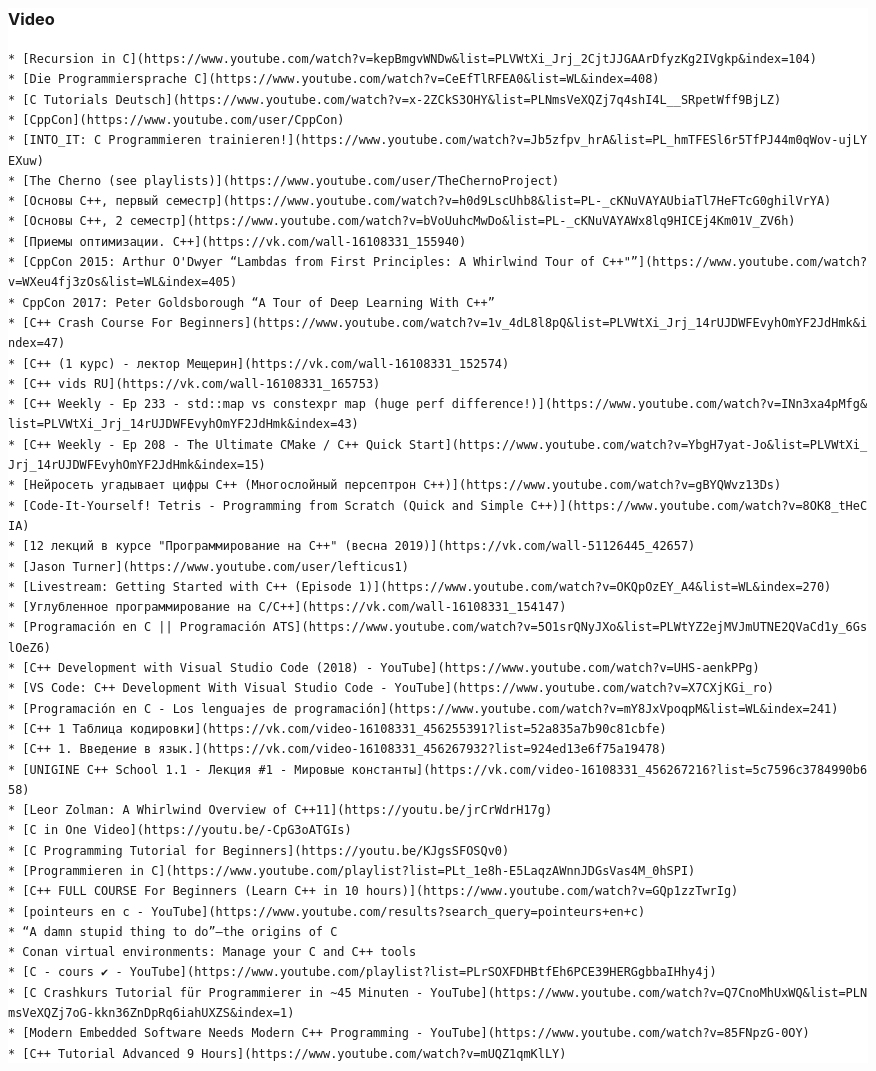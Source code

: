 
### Video
    * [Recursion in C](https://www.youtube.com/watch?v=kepBmgvWNDw&list=PLVWtXi_Jrj_2CjtJJGAArDfyzKg2IVgkp&index=104)
    * [Die Programmiersprache C](https://www.youtube.com/watch?v=CeEfTlRFEA0&list=WL&index=408)
    * [C Tutorials Deutsch](https://www.youtube.com/watch?v=x-2ZCkS3OHY&list=PLNmsVeXQZj7q4shI4L__SRpetWff9BjLZ)
    * [CppCon](https://www.youtube.com/user/CppCon)
    * [INTO_IT: C Programmieren trainieren!](https://www.youtube.com/watch?v=Jb5zfpv_hrA&list=PL_hmTFESl6r5TfPJ44m0qWov-ujLYEXuw)
    * [The Cherno (see playlists)](https://www.youtube.com/user/TheChernoProject)
    * [Основы C++, первый семестр](https://www.youtube.com/watch?v=h0d9LscUhb8&list=PL-_cKNuVAYAUbiaTl7HeFTcG0ghilVrYA)
    * [Основы C++, 2 семестр](https://www.youtube.com/watch?v=bVoUuhcMwDo&list=PL-_cKNuVAYAWx8lq9HICEj4Km01V_ZV6h)
    * [Приемы оптимизации. C++](https://vk.com/wall-16108331_155940)
    * [CppCon 2015: Arthur O'Dwyer “Lambdas from First Principles: A Whirlwind Tour of C++"”](https://www.youtube.com/watch?v=WXeu4fj3zOs&list=WL&index=405)
    * CppCon 2017: Peter Goldsborough “A Tour of Deep Learning With C++”
    * [C++ Crash Course For Beginners](https://www.youtube.com/watch?v=1v_4dL8l8pQ&list=PLVWtXi_Jrj_14rUJDWFEvyhOmYF2JdHmk&index=47)
    * [C++ (1 курс) - лектор Мещерин](https://vk.com/wall-16108331_152574)
    * [C++ vids RU](https://vk.com/wall-16108331_165753)
    * [C++ Weekly - Ep 233 - std::map vs constexpr map (huge perf difference!)](https://www.youtube.com/watch?v=INn3xa4pMfg&list=PLVWtXi_Jrj_14rUJDWFEvyhOmYF2JdHmk&index=43)
    * [C++ Weekly - Ep 208 - The Ultimate CMake / C++ Quick Start](https://www.youtube.com/watch?v=YbgH7yat-Jo&list=PLVWtXi_Jrj_14rUJDWFEvyhOmYF2JdHmk&index=15)
    * [Нейросеть угадывает цифры С++ (Многослойный персептрон C++)](https://www.youtube.com/watch?v=gBYQWvz13Ds)
    * [Code-It-Yourself! Tetris - Programming from Scratch (Quick and Simple C++)](https://www.youtube.com/watch?v=8OK8_tHeCIA)
    * [12 лекций в курсе "Программирование на C++" (весна 2019)](https://vk.com/wall-51126445_42657)
    * [Jason Turner](https://www.youtube.com/user/lefticus1)
    * [Livestream: Getting Started with C++ (Episode 1)](https://www.youtube.com/watch?v=OKQpOzEY_A4&list=WL&index=270)
    * [Углубленное программирование на C/С++](https://vk.com/wall-16108331_154147)
    * [Programación en C || Programación ATS](https://www.youtube.com/watch?v=5O1srQNyJXo&list=PLWtYZ2ejMVJmUTNE2QVaCd1y_6GslOeZ6)
    * [C++ Development with Visual Studio Code (2018) - YouTube](https://www.youtube.com/watch?v=UHS-aenkPPg)
    * [VS Code: C++ Development With Visual Studio Code - YouTube](https://www.youtube.com/watch?v=X7CXjKGi_ro)
    * [Programación en C - Los lenguajes de programación](https://www.youtube.com/watch?v=mY8JxVpoqpM&list=WL&index=241)
    * [C++ 1 Таблица кодировки](https://vk.com/video-16108331_456255391?list=52a835a7b90c81cbfe)
    * [C++ 1. Введение в язык.](https://vk.com/video-16108331_456267932?list=924ed13e6f75a19478)
    * [UNIGINE C++ School 1.1 - Лекция #1 - Мировые константы](https://vk.com/video-16108331_456267216?list=5c7596c3784990b658)
    * [Leor Zolman: A Whirlwind Overview of C++11](https://youtu.be/jrCrWdrH17g)
    * [C in One Video](https://youtu.be/-CpG3oATGIs)
    * [C Programming Tutorial for Beginners](https://youtu.be/KJgsSFOSQv0)
    * [Programmieren in C](https://www.youtube.com/playlist?list=PLt_1e8h-E5LaqzAWnnJDGsVas4M_0hSPI)
    * [C++ FULL COURSE For Beginners (Learn C++ in 10 hours)](https://www.youtube.com/watch?v=GQp1zzTwrIg)
    * [pointeurs en c - YouTube](https://www.youtube.com/results?search_query=pointeurs+en+c)
    * “A damn stupid thing to do”—the origins of C
    * Conan virtual environments: Manage your C and C++ tools
    * [C - cours ✔ - YouTube](https://www.youtube.com/playlist?list=PLrSOXFDHBtfEh6PCE39HERGgbbaIHhy4j)
    * [C Crashkurs Tutorial für Programmierer in ~45 Minuten - YouTube](https://www.youtube.com/watch?v=Q7CnoMhUxWQ&list=PLNmsVeXQZj7oG-kkn36ZnDpRq6iahUXZS&index=1)
    * [Modern Embedded Software Needs Modern C++ Programming - YouTube](https://www.youtube.com/watch?v=85FNpzG-0OY)
    * [C++ Tutorial Advanced 9 Hours](https://www.youtube.com/watch?v=mUQZ1qmKlLY)
